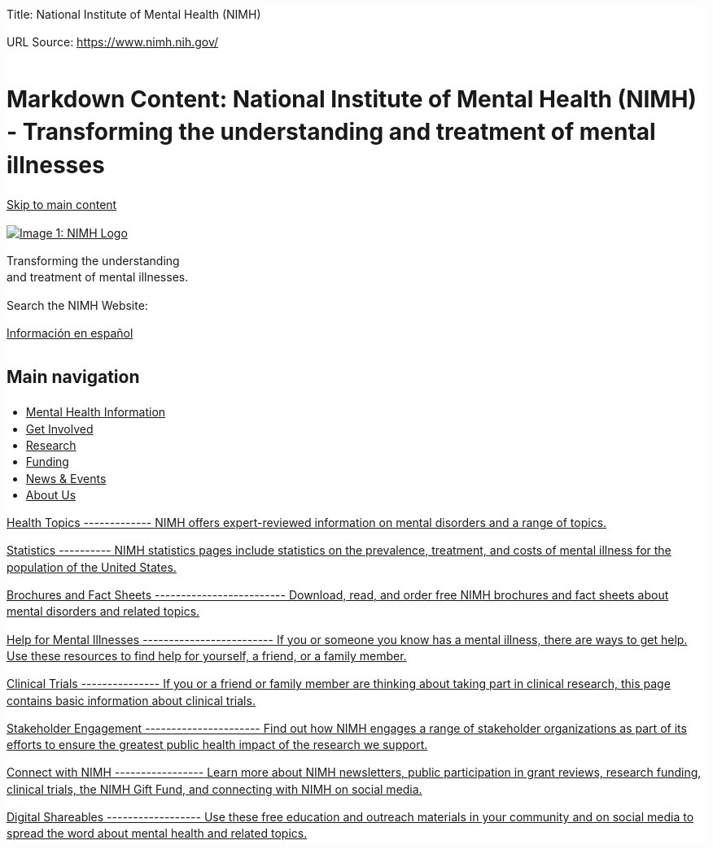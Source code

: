 Title: National Institute of Mental Health (NIMH)

URL Source: https://www.nimh.nih.gov/

Markdown Content:
National Institute of Mental Health (NIMH) - Transforming the understanding and treatment of mental illnesses
===============    

[Skip to main content](https://www.nimh.nih.gov/#main-content)

[![Image 1: NIMH Logo](https://www.nimh.nih.gov/themes/nimhtheme/logo.png)](https://www.nimh.nih.gov/ "NIMH Home")

Transforming the understanding  
and treatment of mental illnesses.

Search the NIMH Website:  

[Información en español](https://www.nimh.nih.gov/health/topics/espanol)

Main navigation
---------------

*   [Mental Health Information](https://www.nimh.nih.gov/health)
*   [Get Involved](https://www.nimh.nih.gov/get-involved)
*   [Research](https://www.nimh.nih.gov/research)
*   [Funding](https://www.nimh.nih.gov/funding)
*   [News & Events](https://www.nimh.nih.gov/news)
*   [About Us](https://www.nimh.nih.gov/about)

[Health Topics ------------- NIMH offers expert-reviewed information on mental disorders and a range of topics.](https://www.nimh.nih.gov/health/topics)

[Statistics ---------- NIMH statistics pages include statistics on the prevalence, treatment, and costs of mental illness for the population of the United States.](https://www.nimh.nih.gov/health/statistics)

[Brochures and Fact Sheets ------------------------- Download, read, and order free NIMH brochures and fact sheets about mental disorders and related topics.](https://www.nimh.nih.gov/health/publications)

[Help for Mental Illnesses ------------------------- If you or someone you know has a mental illness, there are ways to get help. Use these resources to find help for yourself, a friend, or a family member.](https://www.nimh.nih.gov/health/find-help)

[Clinical Trials --------------- If you or a friend or family member are thinking about taking part in clinical research, this page contains basic information about clinical trials.](https://www.nimh.nih.gov/health/trials)

[Stakeholder Engagement ---------------------- Find out how NIMH engages a range of stakeholder organizations as part of its efforts to ensure the greatest public health impact of the research we support.](https://www.nimh.nih.gov/get-involved/public-involvement)

[Connect with NIMH ----------------- Learn more about NIMH newsletters, public participation in grant reviews, research funding, clinical trials, the NIMH Gift Fund, and connecting with NIMH on social media.](https://www.nimh.nih.gov/get-involved/connect-with-nimh)

[Digital Shareables ------------------ Use these free education and outreach materials in your community and on social media to spread the word about mental health and related topics.](https://www.nimh.nih.gov/get-involved/digital-shareables)
